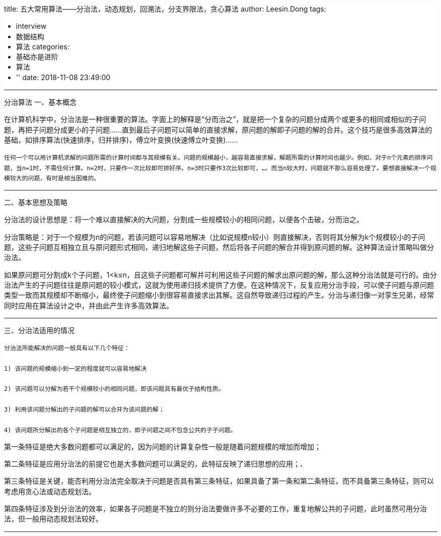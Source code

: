 title: 五大常用算法——分治法，动态规划，回溯法，分支界限法，贪心算法
author: Leesin.Dong
tags:
  - interview
  - 数据结构
  - 算法
categories:
  - 基础亦是进阶
  - 算法
  - ''
date: 2018-11-08 23:49:00
---
分治算法
一、基本概念

   在计算机科学中，分治法是一种很重要的算法。字面上的解释是“分而治之”，就是把一个复杂的问题分成两个或更多的相同或相似的子问题，再把子问题分成更小的子问题……直到最后子问题可以简单的直接求解，原问题的解即子问题的解的合并。这个技巧是很多高效算法的基础，如排序算法(快速排序，归并排序)，傅立叶变换(快速傅立叶变换)……

    任何一个可以用计算机求解的问题所需的计算时间都与其规模有关。问题的规模越小，越容易直接求解，解题所需的计算时间也越少。例如，对于n个元素的排序问题，当n=1时，不需任何计算。n=2时，只要作一次比较即可排好序。n=3时只要作3次比较即可，…。而当n较大时，问题就不那么容易处理了。要想直接解决一个规模较大的问题，有时是相当困难的。


--------------------------------------------------------------------------------

二、基本思想及策略

   分治法的设计思想是：将一个难以直接解决的大问题，分割成一些规模较小的相同问题，以便各个击破，分而治之。

   分治策略是：对于一个规模为n的问题，若该问题可以容易地解决（比如说规模n较小）则直接解决，否则将其分解为k个规模较小的子问题，这些子问题互相独立且与原问题形式相同，递归地解这些子问题，然后将各子问题的解合并得到原问题的解。这种算法设计策略叫做分治法。

   如果原问题可分割成k个子问题，1<k≤n，且这些子问题都可解并可利用这些子问题的解求出原问题的解，那么这种分治法就是可行的。由分治法产生的子问题往往是原问题的较小模式，这就为使用递归技术提供了方便。在这种情况下，反复应用分治手段，可以使子问题与原问题类型一致而其规模却不断缩小，最终使子问题缩小到很容易直接求出其解。这自然导致递归过程的产生。分治与递归像一对孪生兄弟，经常同时应用在算法设计之中，并由此产生许多高效算法。


--------------------------------------------------------------------------------

三、分治法适用的情况

    分治法所能解决的问题一般具有以下几个特征：

    1) 该问题的规模缩小到一定的程度就可以容易地解决

    2) 该问题可以分解为若干个规模较小的相同问题，即该问题具有最优子结构性质。

    3) 利用该问题分解出的子问题的解可以合并为该问题的解；

    4) 该问题所分解出的各个子问题是相互独立的，即子问题之间不包含公共的子子问题。

第一条特征是绝大多数问题都可以满足的，因为问题的计算复杂性一般是随着问题规模的增加而增加；

第二条特征是应用分治法的前提它也是大多数问题可以满足的，此特征反映了递归思想的应用；、

第三条特征是关键，能否利用分治法完全取决于问题是否具有第三条特征，如果具备了第一条和第二条特征，而不具备第三条特征，则可以考虑用贪心法或动态规划法。

第四条特征涉及到分治法的效率，如果各子问题是不独立的则分治法要做许多不必要的工作，重复地解公共的子问题，此时虽然可用分治法，但一般用动态规划法较好。


--------------------------------------------------------------------------------

